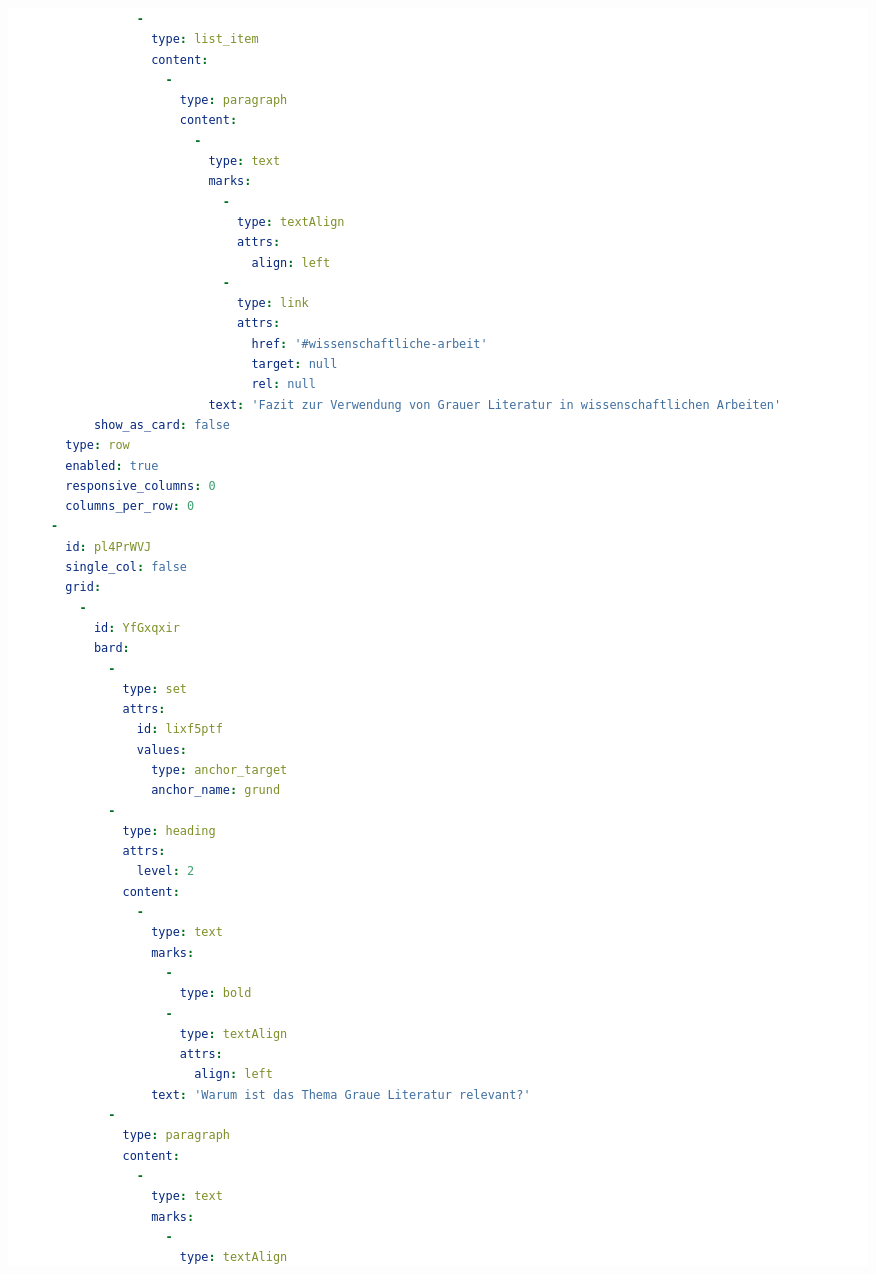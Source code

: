 ```yaml
                  -
                    type: list_item
                    content:
                      -
                        type: paragraph
                        content:
                          -
                            type: text
                            marks:
                              -
                                type: textAlign
                                attrs:
                                  align: left
                              -
                                type: link
                                attrs:
                                  href: '#wissenschaftliche-arbeit'
                                  target: null
                                  rel: null
                            text: 'Fazit zur Verwendung von Grauer Literatur in wissenschaftlichen Arbeiten'
            show_as_card: false
        type: row
        enabled: true
        responsive_columns: 0
        columns_per_row: 0
      -
        id: pl4PrWVJ
        single_col: false
        grid:
          -
            id: YfGxqxir
            bard:
              -
                type: set
                attrs:
                  id: lixf5ptf
                  values:
                    type: anchor_target
                    anchor_name: grund
              -
                type: heading
                attrs:
                  level: 2
                content:
                  -
                    type: text
                    marks:
                      -
                        type: bold
                      -
                        type: textAlign
                        attrs:
                          align: left
                    text: 'Warum ist das Thema Graue Literatur relevant?'
              -
                type: paragraph
                content:
                  -
                    type: text
                    marks:
                      -
                        type: textAlign
```